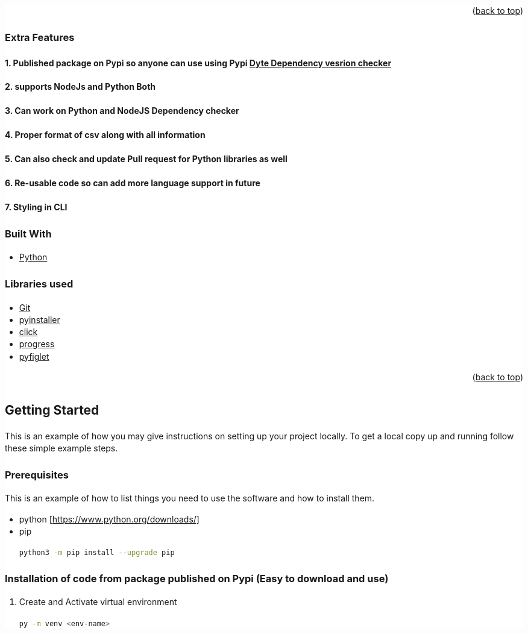 <p align="right">(<a href="#top">back to top</a>)</p>

### Extra Features
#### 1. Published package on Pypi so anyone can use using Pypi [Dyte Dependency vesrion checker](https://pypi.org/project/Dyte-Dependency-version-checker/)
#### 2. supports NodeJs and Python Both
#### 3. Can work on Python and NodeJS Dependency checker
#### 4. Proper format of csv along with all information
#### 5. Can also check and update Pull request for Python libraries as well
#### 6. Re-usable code so can add more language support in future
#### 7. Styling in CLI

### Built With

* [Python](https://www.python.org/)

### Libraries used

* [Git]()
* [pyinstaller]()
* [click]()
* [progress]()
* [pyfiglet]()

<p align="right">(<a href="#top">back to top</a>)</p>




## Getting Started

This is an example of how you may give instructions on setting up your project locally.
To get a local copy up and running follow these simple example steps.

### Prerequisites

This is an example of how to list things you need to use the software and how to install them.
* python [https://www.python.org/downloads/]
* pip
  ```sh
  python3 -m pip install --upgrade pip
  ```

### Installation of code from package published on Pypi (Easy to download and use)

1. Create and Activate virtual environment 
    ```sh
    py -m venv <env-name>
    ```
  

[contributors-shield]: https://img.shields.io/github/contributors/github_username/repo_name.svg?style=for-the-badge
[contributors-url]: https://github.com/github_username/repo_name/graphs/contributors
[forks-shield]: https://img.shields.io/github/forks/github_username/repo_name.svg?style=for-the-badge
[forks-url]: https://github.com/github_username/repo_name/network/members
[stars-shield]: https://img.shields.io/github/stars/github_username/repo_name.svg?style=for-the-badge
[stars-url]: https://github.com/github_username/repo_name/stargazers
[issues-shield]: https://img.shields.io/github/issues/github_username/repo_name.svg?style=for-the-badge
[issues-url]: https://github.com/github_username/repo_name/issues
[license-shield]: https://img.shields.io/github/license/github_username/repo_name.svg?style=for-the-badge
[license-url]: https://github.com/github_username/repo_name/blob/master/LICENSE.txt
[linkedin-shield]: https://img.shields.io/badge/-LinkedIn-black.svg?style=for-the-badge&logo=linkedin&colorB=555
[linkedin-url]: https://www.linkedin.com/in/harsh-kanani-69a45818b/
[product-screenshot]: images/screenshot.png